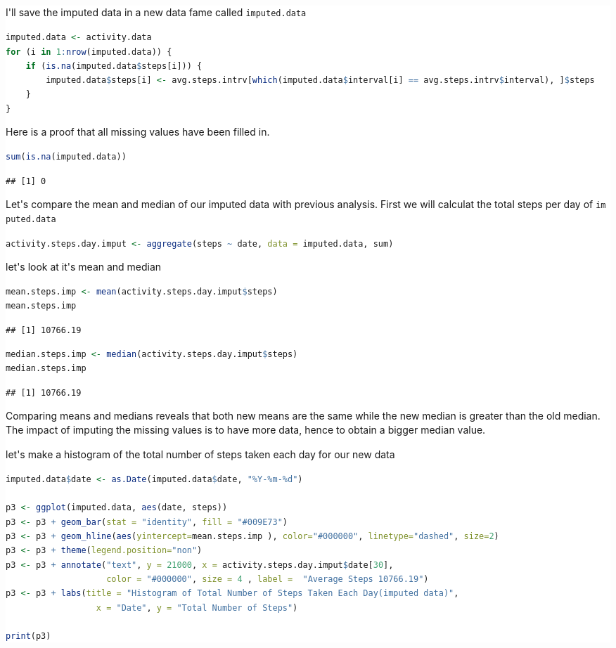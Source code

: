 
I'll save the imputed data in a new data fame called `imputed.data`


```r
imputed.data <- activity.data 
for (i in 1:nrow(imputed.data)) {
    if (is.na(imputed.data$steps[i])) {
        imputed.data$steps[i] <- avg.steps.intrv[which(imputed.data$interval[i] == avg.steps.intrv$interval), ]$steps
    }
}
```

Here is a proof that all missing values have been filled in.


```r
sum(is.na(imputed.data))
```

```
## [1] 0
```

Let's compare the mean and median of our imputed data with previous analysis. 
First we will calculat the total steps per day of  `imputed.data`


```r
activity.steps.day.imput <- aggregate(steps ~ date, data = imputed.data, sum)
```
let's look at it's mean and median


```r
mean.steps.imp <- mean(activity.steps.day.imput$steps)
mean.steps.imp
```

```
## [1] 10766.19
```

```r
median.steps.imp <- median(activity.steps.day.imput$steps)
median.steps.imp
```

```
## [1] 10766.19
```
Comparing means and medians reveals that both new means are the same while the new median is greater than the old median. The impact of imputing the missing values is to have more data, hence to obtain a bigger median value.


let's make a histogram of the total number of steps taken each day for our new data


```r
imputed.data$date <- as.Date(imputed.data$date, "%Y-%m-%d")

p3 <- ggplot(imputed.data, aes(date, steps)) 
p3 <- p3 + geom_bar(stat = "identity", fill = "#009E73")
p3 <- p3 + geom_hline(aes(yintercept=mean.steps.imp ), color="#000000", linetype="dashed", size=2)
p3 <- p3 + theme(legend.position="non")
p3 <- p3 + annotate("text", y = 21000, x = activity.steps.day.imput$date[30],
                    color = "#000000", size = 4 , label =  "Average Steps 10766.19") 
p3 <- p3 + labs(title = "Histogram of Total Number of Steps Taken Each Day(imputed data)",
                  x = "Date", y = "Total Number of Steps")
       
print(p3)
```

